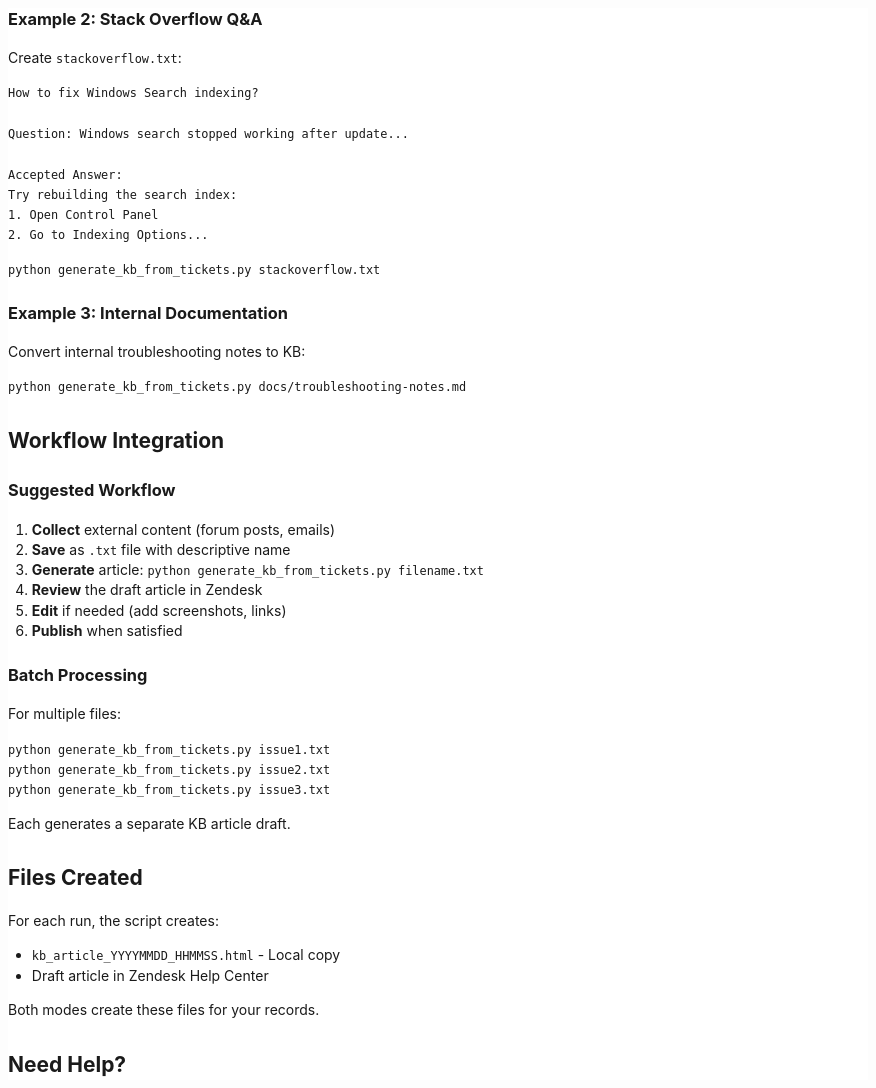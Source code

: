 ### Example 2: Stack Overflow Q&A
Create `stackoverflow.txt`:
```
How to fix Windows Search indexing?

Question: Windows search stopped working after update...

Accepted Answer:
Try rebuilding the search index:
1. Open Control Panel
2. Go to Indexing Options...
```

```bash
python generate_kb_from_tickets.py stackoverflow.txt
```

### Example 3: Internal Documentation
Convert internal troubleshooting notes to KB:
```bash
python generate_kb_from_tickets.py docs/troubleshooting-notes.md
```

## Workflow Integration

### Suggested Workflow
1. **Collect** external content (forum posts, emails)
2. **Save** as `.txt` file with descriptive name
3. **Generate** article: `python generate_kb_from_tickets.py filename.txt`
4. **Review** the draft article in Zendesk
5. **Edit** if needed (add screenshots, links)
6. **Publish** when satisfied

### Batch Processing
For multiple files:
```bash
python generate_kb_from_tickets.py issue1.txt
python generate_kb_from_tickets.py issue2.txt
python generate_kb_from_tickets.py issue3.txt
```

Each generates a separate KB article draft.

## Files Created

For each run, the script creates:
- `kb_article_YYYYMMDD_HHMMSS.html` - Local copy
- Draft article in Zendesk Help Center

Both modes create these files for your records.

## Need Help?
